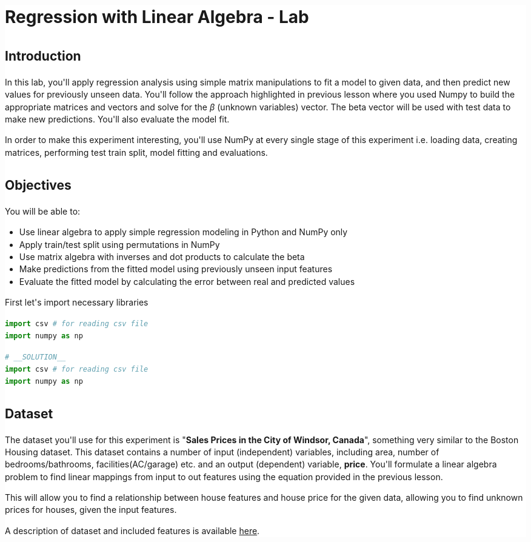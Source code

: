 
# Regression with Linear Algebra - Lab

## Introduction

In this lab, you'll apply regression analysis using simple matrix manipulations to fit a model to given data, and then predict new values for previously unseen data. You'll follow the approach highlighted in previous lesson where you used Numpy to build the appropriate matrices and vectors and solve for the $\beta$ (unknown variables) vector. The beta vector will be used with test data to make new predictions. You'll also evaluate the model fit.

In order to make this experiment interesting, you'll use NumPy at every single stage of this experiment i.e. loading data, creating matrices, performing test train split, model fitting and evaluations.  

## Objectives

You will be able to:

* Use linear algebra to apply simple regression modeling in Python and NumPy only
* Apply train/test split using permutations in NumPy
* Use matrix algebra with inverses and dot products to calculate the beta
* Make predictions from the fitted model using previously unseen input features 
* Evaluate the fitted model by calculating the error between real and predicted values


First let's import necessary libraries 


```python
import csv # for reading csv file
import numpy as np
```


```python
# __SOLUTION__ 
import csv # for reading csv file
import numpy as np
```

## Dataset 

The dataset you'll use for this experiment is "**Sales Prices in the City of Windsor, Canada**", something very similar to the Boston Housing dataset. This dataset contains a number of input (independent) variables, including area, number of bedrooms/bathrooms, facilities(AC/garage) etc. and an output (dependent) variable, **price**.  You'll formulate a linear algebra problem to find linear mappings from input to out features using the equation provided in the previous lesson. 

This will allow you to find a relationship between house features and house price for the given data, allowing you to find unknown prices for houses, given the input features.  

A description of dataset and included features is available [here](https://rdrr.io/cran/Ecdat/man/Housing.html).
